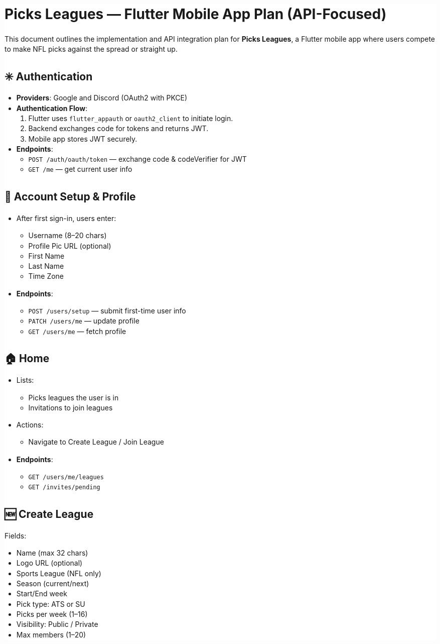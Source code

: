 # Picks Leagues — Flutter Mobile App Plan (API-Focused)

This document outlines the implementation and API integration plan for **Picks Leagues**, a Flutter mobile app where users compete to make NFL picks against the spread or straight up.

## ✳️ Authentication

- **Providers**: Google and Discord (OAuth2 with PKCE)
- **Authentication Flow**:
  1. Flutter uses `flutter_appauth` or `oauth2_client` to initiate login.
  2. Backend exchanges code for tokens and returns JWT.
  3. Mobile app stores JWT securely.
- **Endpoints**:
  - `POST /auth/oauth/token` — exchange code & codeVerifier for JWT
  - `GET /me` — get current user info

## 👤 Account Setup & Profile

- After first sign-in, users enter:

  - Username (8–20 chars)
  - Profile Pic URL (optional)
  - First Name
  - Last Name
  - Time Zone

- **Endpoints**:
  - `POST /users/setup` — submit first-time user info
  - `PATCH /users/me` — update profile
  - `GET /users/me` — fetch profile

## 🏠 Home

- Lists:
  - Picks leagues the user is in
  - Invitations to join leagues
- Actions:

  - Navigate to Create League / Join League

- **Endpoints**:
  - `GET /users/me/leagues`
  - `GET /invites/pending`

## 🆕 Create League

Fields:

- Name (max 32 chars)
- Logo URL (optional)
- Sports League (NFL only)
- Season (current/next)
- Start/End week
- Pick type: ATS or SU
- Picks per week (1–16)
- Visibility: Public / Private
- Max members (1–20)
